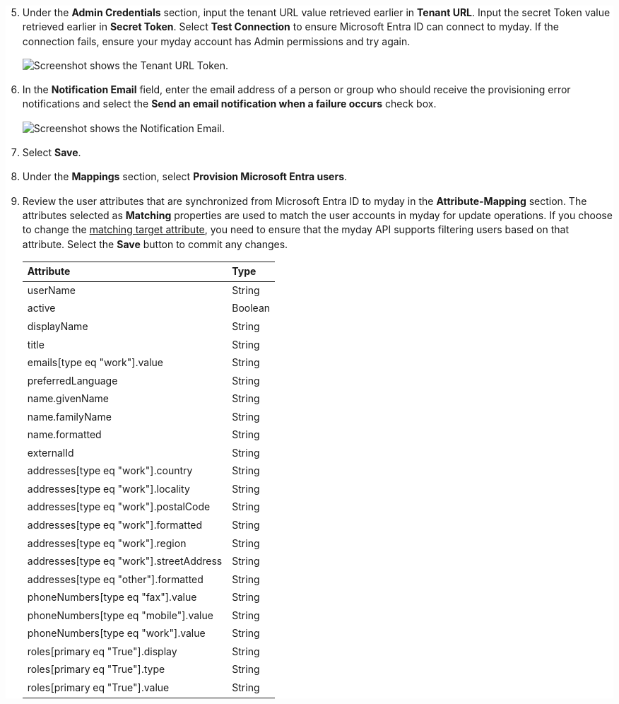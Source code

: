 5. Under the **Admin Credentials** section, input the tenant URL value retrieved earlier in **Tenant URL**. Input the secret Token value retrieved earlier in **Secret Token**. Select **Test Connection** to ensure Microsoft Entra ID can connect to myday. If the connection fails, ensure your myday account has Admin permissions and try again.

	![Screenshot shows the Tenant URL Token.](common/provisioning-testconnection-tenanturltoken.png)

6. In the **Notification Email** field, enter the email address of a person or group who should receive the provisioning error notifications and select the **Send an email notification when a failure occurs** check box.

	![Screenshot shows the Notification Email.](common/provisioning-notification-email.png)

7. Select **Save**.

8. Under the **Mappings** section, select **Provision Microsoft Entra users**.

9. Review the user attributes that are synchronized from Microsoft Entra ID to myday in the **Attribute-Mapping** section. The attributes selected as **Matching** properties are used to match the user accounts in myday for update operations. If you choose to change the [matching target attribute](~/identity/app-provisioning/customize-application-attributes.md), you need to ensure that the myday API supports filtering users based on that attribute. Select the **Save** button to commit any changes.

   |Attribute|Type|
   |---|---|
   |userName|String|
   |active|Boolean|
   |displayName|String|
   |title|String|
   |emails[type eq "work"].value|String|
   |preferredLanguage|String|
   |name.givenName|String|
   |name.familyName|String|
   |name.formatted|String|
   |externalId|String|
   |addresses[type eq "work"].country|String|
   |addresses[type eq "work"].locality|String|
   |addresses[type eq "work"].postalCode|String|
   |addresses[type eq "work"].formatted|String|
   |addresses[type eq "work"].region|String|
   |addresses[type eq "work"].streetAddress|String|
   |addresses[type eq "other"].formatted|String|
   |phoneNumbers[type eq "fax"].value|String|
   |phoneNumbers[type eq "mobile"].value|String|
   |phoneNumbers[type eq "work"].value|String|
   |roles[primary eq "True"].display|String|
   |roles[primary eq "True"].type|String|
   |roles[primary eq "True"].value|String|